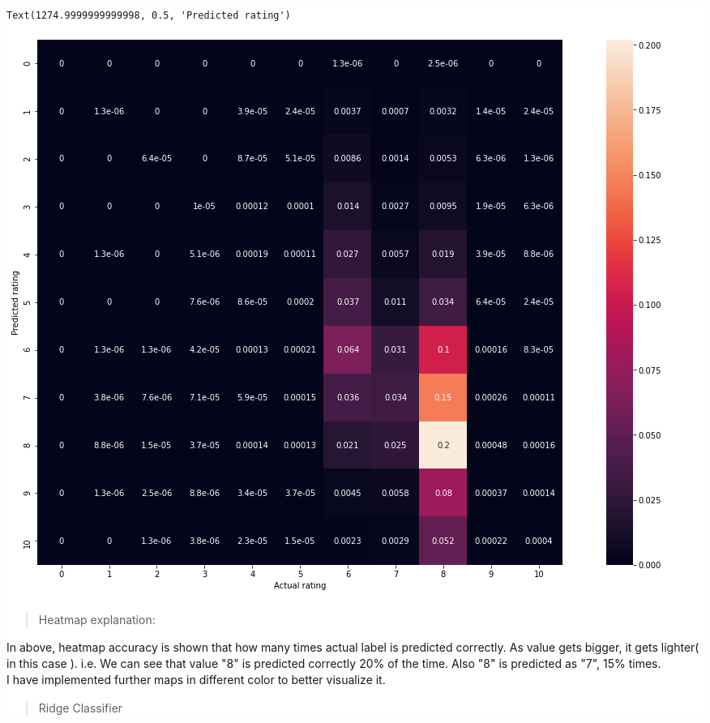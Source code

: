     




    Text(1274.9999999999998, 0.5, 'Predicted rating')




![png](images/output_38_2.png)


>Heatmap explanation:<br>
    
In above, heatmap accuracy is shown that how many times actual label is predicted correctly. As value gets bigger, it gets lighter( in this case ). i.e. We can see that value "8" is predicted correctly 20% of the time. Also "8" is predicted as "7", 15% times.<br>
I have implemented further maps in different color to better visualize it.

>Ridge Classifier<br>
